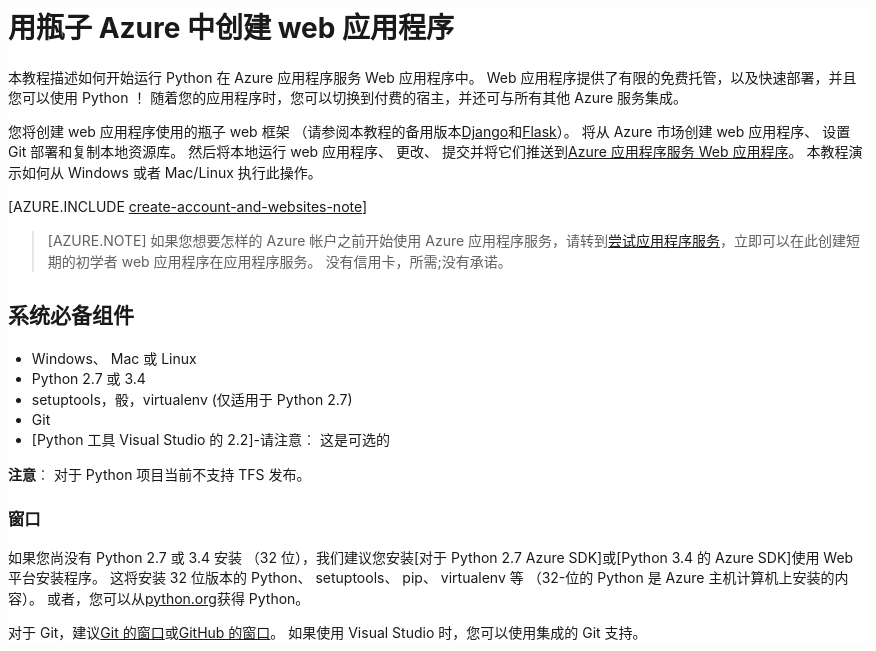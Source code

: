 <properties 
    pageTitle="Python 的 web 应用程序使用 Azure 中的瓶子" 
    description="向您介绍在 Azure 应用程序服务 Web 应用程序中运行一个 Python web 应用程序的教程。" 
    services="app-service\web" 
    documentationCenter="python" 
    tags="python"
    authors="huguesv" 
    manager="wpickett" 
    editor=""/>

<tags 
    ms.service="app-service-web" 
    ms.workload="web" 
    ms.tgt_pltfrm="na" 
    ms.devlang="python" 
    ms.topic="article" 
    ms.date="02/19/2016"
    ms.author="huvalo"/>


# <a name="creating-web-apps-with-bottle-in-azure"></a>用瓶子 Azure 中创建 web 应用程序

本教程描述如何开始运行 Python 在 Azure 应用程序服务 Web 应用程序中。 Web 应用程序提供了有限的免费托管，以及快速部署，并且您可以使用 Python ！ 随着您的应用程序时，您可以切换到付费的宿主，并还可与所有其他 Azure 服务集成。

您将创建 web 应用程序使用的瓶子 web 框架 （请参阅本教程的备用版本[Django](web-sites-python-create-deploy-django-app.md)和[Flask](web-sites-python-create-deploy-flask-app.md)）。 将从 Azure 市场创建 web 应用程序、 设置 Git 部署和复制本地资源库。 然后将本地运行 web 应用程序、 更改、 提交并将它们推送到[Azure 应用程序服务 Web 应用程序](http://go.microsoft.com/fwlink/?LinkId=529714)。 本教程演示如何从 Windows 或者 Mac/Linux 执行此操作。

[AZURE.INCLUDE [create-account-and-websites-note](../../includes/create-account-and-websites-note.md)]

>[AZURE.NOTE] 如果您想要怎样的 Azure 帐户之前开始使用 Azure 应用程序服务，请转到[尝试应用程序服务](http://go.microsoft.com/fwlink/?LinkId=523751)，立即可以在此创建短期的初学者 web 应用程序在应用程序服务。 没有信用卡，所需;没有承诺。

## <a name="prerequisites"></a>系统必备组件

- Windows、 Mac 或 Linux
- Python 2.7 或 3.4
- setuptools，骰，virtualenv (仅适用于 Python 2.7)
- Git
- [Python 工具 Visual Studio 的 2.2][](PTVS)-请注意︰ 这是可选的

**注意**︰ 对于 Python 项目当前不支持 TFS 发布。

### <a name="windows"></a>窗口

如果您尚没有 Python 2.7 或 3.4 安装 （32 位），我们建议您安装[对于 Python 2.7 Azure SDK]或[Python 3.4 的 Azure SDK]使用 Web 平台安装程序。 这将安装 32 位版本的 Python、 setuptools、 pip、 virtualenv 等 （32-位的 Python 是 Azure 主机计算机上安装的内容）。 或者，您可以从[python.org]获得 Python。

对于 Git，建议[Git 的窗口]或[GitHub 的窗口]。 如果使用 Visual Studio 时，您可以使用集成的 Git 支持。


[瓶子和 MongoDB 在 Azure 使用 Visual Studio 的 Python 工具上]: web-sites-python-ptvs-bottle-table-storage.md
[瓶子和 Azure 表存储在使用 Visual Studio 的 Python 工具 Azure 上]: web-sites-python-ptvs-bottle-table-storage.md
[Azure SDK 的 Python 2.7]: http://go.microsoft.com/fwlink/?linkid=254281
[Azure SDK 的 Python 3.4]: http://go.microsoft.com/fwlink/?linkid=516990
[python.org]: http://www.python.org/
[Git 的窗口]: http://msysgit.github.io/
[GitHub 的窗口]: https://windows.github.com/
[Visual Studio 的 Python 工具]: http://aka.ms/ptvs
[Python 的 Visual Studio 工具 2.2]: http://go.microsoft.com/fwlink/?LinkID=624025
[Visual Studio]: http://www.visualstudio.com/
[Python 工具 Visual Studio 文档]: http://aka.ms/ptvsdocs 
[瓶子的文档]: http://bottlepy.org/docs/dev/index.html